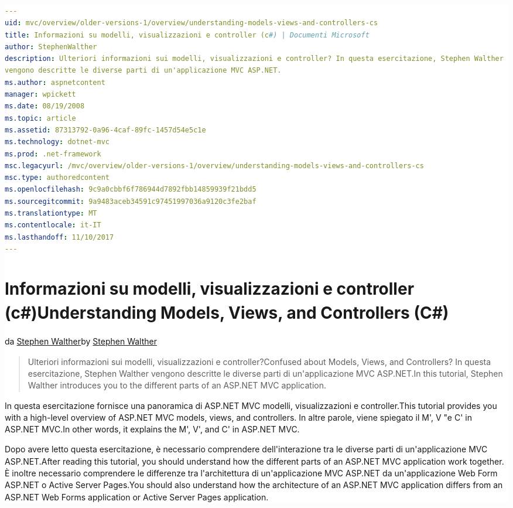 ```yaml
---
uid: mvc/overview/older-versions-1/overview/understanding-models-views-and-controllers-cs
title: Informazioni su modelli, visualizzazioni e controller (c#) | Documenti Microsoft
author: StephenWalther
description: Ulteriori informazioni sui modelli, visualizzazioni e controller? In questa esercitazione, Stephen Walther vengono descritte le diverse parti di un'applicazione MVC ASP.NET.
ms.author: aspnetcontent
manager: wpickett
ms.date: 08/19/2008
ms.topic: article
ms.assetid: 87313792-0a96-4caf-89fc-1457d54e5c1e
ms.technology: dotnet-mvc
ms.prod: .net-framework
msc.legacyurl: /mvc/overview/older-versions-1/overview/understanding-models-views-and-controllers-cs
msc.type: authoredcontent
ms.openlocfilehash: 9c9a0cbbf6f786944d7892fbb14859939f21bdd5
ms.sourcegitcommit: 9a9483aceb34591c97451997036a9120c3fe2baf
ms.translationtype: MT
ms.contentlocale: it-IT
ms.lasthandoff: 11/10/2017
---
```

<a name="understanding-models-views-and-controllers-c"></a><span data-ttu-id="11aa6-104">Informazioni su modelli, visualizzazioni e controller (c#)</span><span class="sxs-lookup"><span data-stu-id="11aa6-104">Understanding Models, Views, and Controllers (C#)</span></span>
====================
<span data-ttu-id="11aa6-105">da [Stephen Walther](https://github.com/StephenWalther)</span><span class="sxs-lookup"><span data-stu-id="11aa6-105">by [Stephen Walther](https://github.com/StephenWalther)</span></span>

> <span data-ttu-id="11aa6-106">Ulteriori informazioni sui modelli, visualizzazioni e controller?</span><span class="sxs-lookup"><span data-stu-id="11aa6-106">Confused about Models, Views, and Controllers?</span></span> <span data-ttu-id="11aa6-107">In questa esercitazione, Stephen Walther vengono descritte le diverse parti di un'applicazione MVC ASP.NET.</span><span class="sxs-lookup"><span data-stu-id="11aa6-107">In this tutorial, Stephen Walther introduces you to the different parts of an ASP.NET MVC application.</span></span>


<span data-ttu-id="11aa6-108">In questa esercitazione fornisce una panoramica di ASP.NET MVC modelli, visualizzazioni e controller.</span><span class="sxs-lookup"><span data-stu-id="11aa6-108">This tutorial provides you with a high-level overview of ASP.NET MVC models, views, and controllers.</span></span> <span data-ttu-id="11aa6-109">In altre parole, viene spiegato il M', V "e C' in ASP.NET MVC.</span><span class="sxs-lookup"><span data-stu-id="11aa6-109">In other words, it explains the M', V', and C' in ASP.NET MVC.</span></span>

<span data-ttu-id="11aa6-110">Dopo avere letto questa esercitazione, è necessario comprendere dell'interazione tra le diverse parti di un'applicazione MVC ASP.NET.</span><span class="sxs-lookup"><span data-stu-id="11aa6-110">After reading this tutorial, you should understand how the different parts of an ASP.NET MVC application work together.</span></span> <span data-ttu-id="11aa6-111">È inoltre necessario comprendere le differenze tra l'architettura di un'applicazione MVC ASP.NET da un'applicazione Web Form ASP.NET o Active Server Pages.</span><span class="sxs-lookup"><span data-stu-id="11aa6-111">You should also understand how the architecture of an ASP.NET MVC application differs from an ASP.NET Web Forms application or Active Server Pages application.</span></span>
